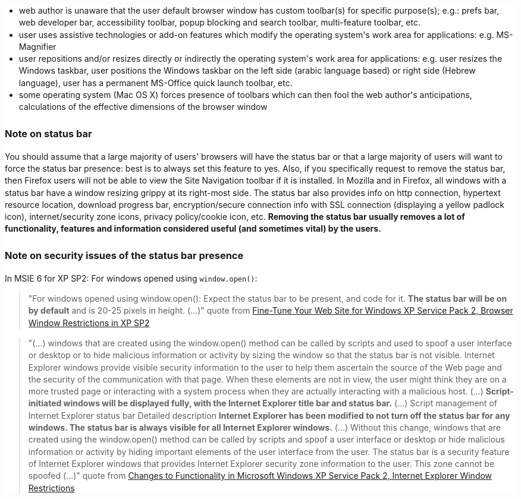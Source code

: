 - web author is unaware that the user default browser window has custom toolbar(s) for specific purpose(s); e.g.: prefs bar, web developer bar, accessibility toolbar, popup blocking and search toolbar, multi-feature toolbar, etc.
- user uses assistive technologies or add-on features which modify the operating system's work area for applications: e.g. MS-Magnifier
- user repositions and/or resizes directly or indirectly the operating system's work area for applications: e.g. user resizes the Windows taskbar, user positions the Windows taskbar on the left side (arabic language based) or right side (Hebrew language), user has a permanent MS-Office quick launch toolbar, etc.
- some operating system (Mac OS X) forces presence of toolbars which can then fool the web author's anticipations, calculations of the effective dimensions of the browser window

### Note on status bar

You should assume that a large majority of users' browsers will have the status bar or that a large majority of users will want to force the status bar presence: best is to always set this feature to yes. Also, if you specifically request to remove the status bar, then Firefox users will not be able to view the Site Navigation toolbar if it is installed. In Mozilla and in Firefox, all windows with a status bar have a window resizing grippy at its right-most side. The status bar also provides info on http connection, hypertext resource location, download progress bar, encryption/secure connection info with SSL connection (displaying a yellow padlock icon), internet/security zone icons, privacy policy/cookie icon, etc. **Removing the status bar usually removes a lot of functionality, features and information considered useful (and sometimes vital) by the users.**

### Note on security issues of the status bar presence

In MSIE 6 for XP SP2: For windows opened using `window.open()`:

> "For windows opened using window\.open():
> Expect the status bar to be present, and code for it. **The status bar will be on by default** and is 20-25 pixels in height. (...)"
> quote from [Fine-Tune Your Web Site for Windows XP Service Pack 2, Browser Window Restrictions in XP SP2](http://msdn2.microsoft.com/en-us/library/ms997645.aspx#xpsp_topic5)

> "(...) windows that are created using the window\.open() method can be called by scripts and used to spoof a user interface or desktop or to hide malicious information or activity by sizing the window so that the status bar is not visible.
> Internet Explorer windows provide visible security information to the user to help them ascertain the source of the Web page and the security of the communication with that page. When these elements are not in view, the user might think they are on a more trusted page or interacting with a system process when they are actually interacting with a malicious host. (...)
> **Script-initiated windows will be displayed fully, with the Internet Explorer title bar and status bar.** (...)
> Script management of Internet Explorer status bar
> Detailed description
> **Internet Explorer has been modified to not turn off the status bar for any windows. The status bar is always visible for all Internet Explorer windows.** (...) Without this change, windows that are created using the window\.open() method can be called by scripts and spoof a user interface or desktop or hide malicious information or activity by hiding important elements of the user interface from the user.
> The status bar is a security feature of Internet Explorer windows that provides Internet Explorer security zone information to the user. This zone cannot be spoofed (...)"
> quote from [Changes to Functionality in Microsoft Windows XP Service Pack 2, Internet Explorer Window Restrictions](http://technet.microsoft.com/en-us/library/bb457150.aspx#ECAA)
